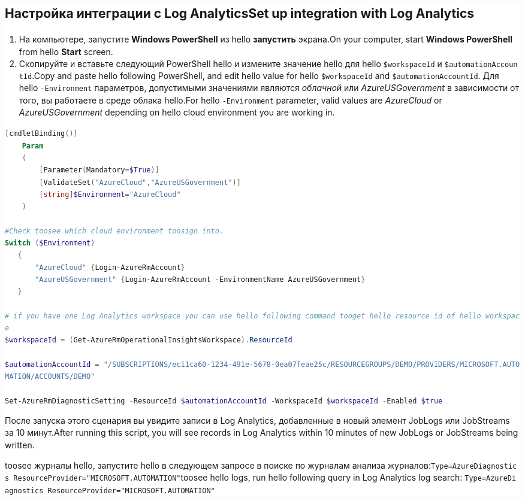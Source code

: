 ## <a name="set-up-integration-with-log-analytics"></a><span data-ttu-id="ea226-124">Настройка интеграции с Log Analytics</span><span class="sxs-lookup"><span data-stu-id="ea226-124">Set up integration with Log Analytics</span></span>
1. <span data-ttu-id="ea226-125">На компьютере, запустите **Windows PowerShell** из hello **запустить** экрана.</span><span class="sxs-lookup"><span data-stu-id="ea226-125">On your computer, start **Windows PowerShell** from hello **Start** screen.</span></span>  
2. <span data-ttu-id="ea226-126">Скопируйте и вставьте следующий PowerShell hello и измените значение hello для hello `$workspaceId` и `$automationAccountId`.</span><span class="sxs-lookup"><span data-stu-id="ea226-126">Copy and paste hello following PowerShell, and edit hello value for hello `$workspaceId` and `$automationAccountId`.</span></span>  <span data-ttu-id="ea226-127">Для hello `-Environment` параметров, допустимыми значениями являются *облачной* или *AzureUSGovernment* в зависимости от того, вы работаете в среде облака hello.</span><span class="sxs-lookup"><span data-stu-id="ea226-127">For hello `-Environment` parameter, valid values are *AzureCloud* or *AzureUSGovernment* depending on hello cloud environment you are working in.</span></span>     

```powershell
[cmdletBinding()]
    Param
    (
        [Parameter(Mandatory=$True)]
        [ValidateSet("AzureCloud","AzureUSGovernment")]
        [string]$Environment="AzureCloud"
    )

#Check toosee which cloud environment toosign into.
Switch ($Environment)
   {
       "AzureCloud" {Login-AzureRmAccount}
       "AzureUSGovernment" {Login-AzureRmAccount -EnvironmentName AzureUSGovernment} 
   }

# if you have one Log Analytics workspace you can use hello following command tooget hello resource id of hello workspace
$workspaceId = (Get-AzureRmOperationalInsightsWorkspace).ResourceId

$automationAccountId = "/SUBSCRIPTIONS/ec11ca60-1234-491e-5678-0ea07feae25c/RESOURCEGROUPS/DEMO/PROVIDERS/MICROSOFT.AUTOMATION/ACCOUNTS/DEMO" 

Set-AzureRmDiagnosticSetting -ResourceId $automationAccountId -WorkspaceId $workspaceId -Enabled $true

```

<span data-ttu-id="ea226-128">После запуска этого сценария вы увидите записи в Log Analytics, добавленные в новый элемент JobLogs или JobStreams за 10 минут.</span><span class="sxs-lookup"><span data-stu-id="ea226-128">After running this script, you will see records in Log Analytics within 10 minutes of new JobLogs or JobStreams being written.</span></span>

<span data-ttu-id="ea226-129">toosee журналы hello, запустите hello в следующем запросе в поиске по журналам анализа журналов:`Type=AzureDiagnostics ResourceProvider="MICROSOFT.AUTOMATION"`</span><span class="sxs-lookup"><span data-stu-id="ea226-129">toosee hello logs, run hello following query in Log Analytics log search: `Type=AzureDiagnostics ResourceProvider="MICROSOFT.AUTOMATION"`</span></span>
